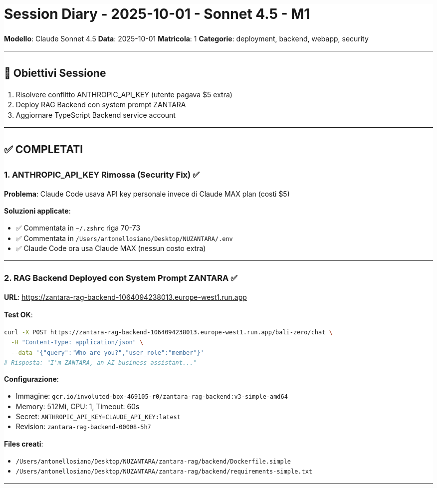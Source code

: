 # Session Diary - 2025-10-01 - Sonnet 4.5 - M1

**Modello**: Claude Sonnet 4.5
**Data**: 2025-10-01
**Matricola**: 1
**Categorie**: deployment, backend, webapp, security

---

## 🎯 Obiettivi Sessione
1. Risolvere conflitto ANTHROPIC_API_KEY (utente pagava $5 extra)
2. Deploy RAG Backend con system prompt ZANTARA
3. Aggiornare TypeScript Backend service account

---

## ✅ COMPLETATI

### 1. ANTHROPIC_API_KEY Rimossa (Security Fix) ✅
**Problema**: Claude Code usava API key personale invece di Claude MAX plan (costi $5)

**Soluzioni applicate**:
- ✅ Commentata in `~/.zshrc` riga 70-73
- ✅ Commentata in `/Users/antonellosiano/Desktop/NUZANTARA/.env`
- ✅ Claude Code ora usa Claude MAX (nessun costo extra)

---

### 2. RAG Backend Deployed con System Prompt ZANTARA ✅

**URL**: https://zantara-rag-backend-1064094238013.europe-west1.run.app

**Test OK**:
```bash
curl -X POST https://zantara-rag-backend-1064094238013.europe-west1.run.app/bali-zero/chat \
  -H "Content-Type: application/json" \
  --data '{"query":"Who are you?","user_role":"member"}'
# Risposta: "I'm ZANTARA, an AI business assistant..."
```

**Configurazione**:
- Immagine: `gcr.io/involuted-box-469105-r0/zantara-rag-backend:v3-simple-amd64`
- Memory: 512Mi, CPU: 1, Timeout: 60s
- Secret: `ANTHROPIC_API_KEY=CLAUDE_API_KEY:latest`
- Revision: `zantara-rag-backend-00008-5h7`

**Files creati**:
- `/Users/antonellosiano/Desktop/NUZANTARA/zantara-rag/backend/Dockerfile.simple`
- `/Users/antonellosiano/Desktop/NUZANTARA/zantara-rag/backend/requirements-simple.txt`

---
